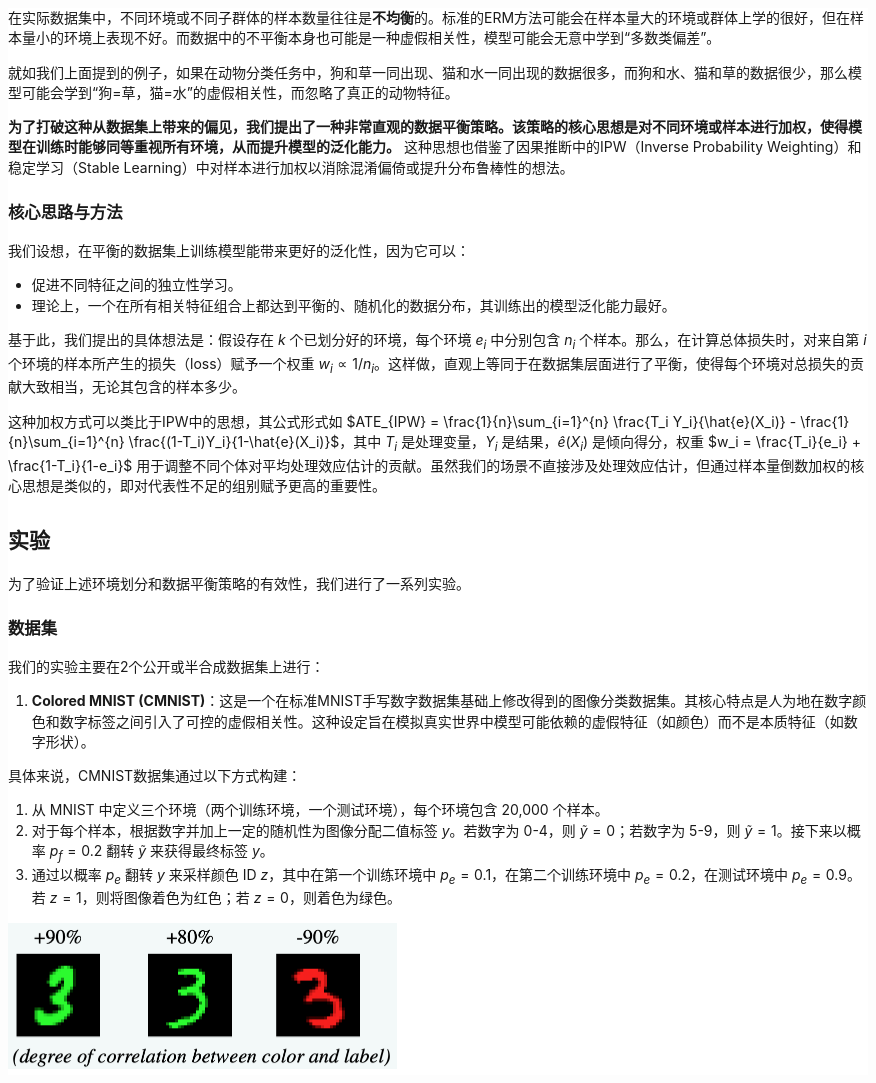 在实际数据集中，不同环境或不同子群体的样本数量往往是**不均衡**的。标准的ERM方法可能会在样本量大的环境或群体上学的很好，但在样本量小的环境上表现不好。而数据中的不平衡本身也可能是一种虚假相关性，模型可能会无意中学到“多数类偏差”。

就如我们上面提到的例子，如果在动物分类任务中，狗和草一同出现、猫和水一同出现的数据很多，而狗和水、猫和草的数据很少，那么模型可能会学到“狗=草，猫=水”的虚假相关性，而忽略了真正的动物特征。

**为了打破这种从数据集上带来的偏见，我们提出了一种非常直观的数据平衡策略。该策略的核心思想是对不同环境或样本进行加权，使得模型在训练时能够同等重视所有环境，从而提升模型的泛化能力。** 这种思想也借鉴了因果推断中的IPW（Inverse Probability Weighting）和稳定学习（Stable Learning）中对样本进行加权以消除混淆偏倚或提升分布鲁棒性的想法。

### 核心思路与方法

我们设想，在平衡的数据集上训练模型能带来更好的泛化性，因为它可以：
* 促进不同特征之间的独立性学习。
* 理论上，一个在所有相关特征组合上都达到平衡的、随机化的数据分布，其训练出的模型泛化能力最好。

基于此，我们提出的具体想法是：假设存在 $k$ 个已划分好的环境，每个环境 $e_i$ 中分别包含 $n_i$ 个样本。那么，在计算总体损失时，对来自第 $i$ 个环境的样本所产生的损失（loss）赋予一个权重 $w_i \propto 1/n_i$。这样做，直观上等同于在数据集层面进行了平衡，使得每个环境对总损失的贡献大致相当，无论其包含的样本多少。

这种加权方式可以类比于IPW中的思想，其公式形式如 $ATE_{IPW} = \frac{1}{n}\sum_{i=1}^{n} \frac{T_i Y_i}{\hat{e}(X_i)} - \frac{1}{n}\sum_{i=1}^{n} \frac{(1-T_i)Y_i}{1-\hat{e}(X_i)}$，其中 $T_i$ 是处理变量，$Y_i$ 是结果，$\hat{e}(X_i)$ 是倾向得分，权重 $w_i = \frac{T_i}{e_i} + \frac{1-T_i}{1-e_i}$ 用于调整不同个体对平均处理效应估计的贡献。虽然我们的场景不直接涉及处理效应估计，但通过样本量倒数加权的核心思想是类似的，即对代表性不足的组别赋予更高的重要性。

## 实验

为了验证上述环境划分和数据平衡策略的有效性，我们进行了一系列实验。

### 数据集

我们的实验主要在2个公开或半合成数据集上进行：

1. **Colored MNIST (CMNIST)**：这是一个在标准MNIST手写数字数据集基础上修改得到的图像分类数据集。其核心特点是人为地在数字颜色和数字标签之间引入了可控的虚假相关性。这种设定旨在模拟真实世界中模型可能依赖的虚假特征（如颜色）而不是本质特征（如数字形状）。

具体来说，CMNIST数据集通过以下方式构建：
1. 从 MNIST 中定义三个环境（两个训练环境，一个测试环境），每个环境包含 20,000 个样本。 
2. 对于每个样本，根据数字并加上一定的随机性为图像分配二值标签 $y$。若数字为 0-4，则 $\tilde y = 0$；若数字为 5-9，则 $\tilde y = 1$。接下来以概率 $p_f=0.2$ 翻转 $\tilde y$ 来获得最终标签 $y$。 
3. 通过以概率 $p_e$ 翻转 $y$ 来采样颜色 ID $z$，其中在第一个训练环境中 $p_e = 0.1$，在第二个训练环境中 $p_e = 0.2$，在测试环境中 $p_e = 0.9$。若 $z = 1$，则将图像着色为红色；若 $z = 0$，则着色为绿色。 

<img src="./images/mnist.png" alt="mnist" style="zoom:50%;" />
